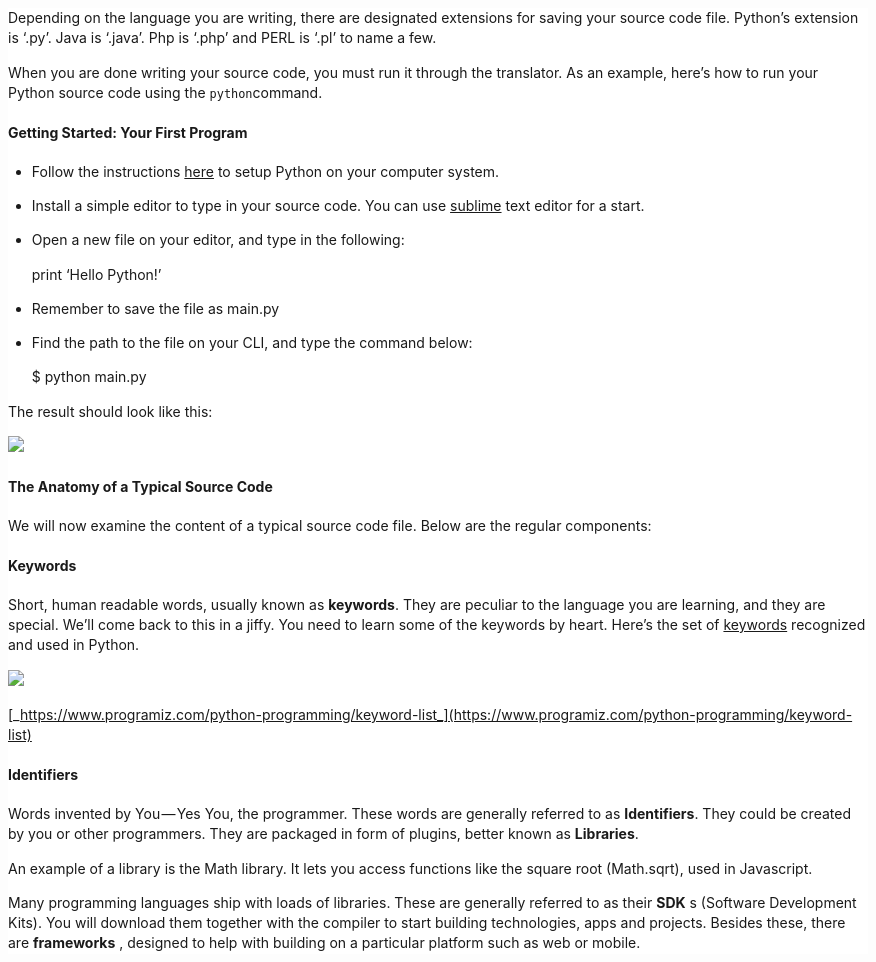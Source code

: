 Depending on the language you are writing, there are designated extensions for saving your source code file. Python’s extension is ‘.py’. Java is ‘.java’. Php is ‘.php’ and PERL is ‘.pl’ to name a few.

When you are done writing your source code, you must run it through the translator. As an example, here’s how to run your Python source code using the `python`command.

#### Getting Started: Your First Program

*   Follow the instructions [here](https://realpython.com/learn/python-first-steps/) to setup Python on your computer system.
*   Install a simple editor to type in your source code. You can use [sublime](https://www.sublimetext.com/3) text editor for a start.
*   Open a new file on your editor, and type in the following:

    print ‘Hello Python!’

*   Remember to save the file as main.py
*   Find the path to the file on your CLI, and type the command below:

    $ python main.py

The result should look like this:



![](https://cdn-images-1.medium.com/max/1600/1*auPeDR1JGbDYXu51xQGfqg.png)



#### The Anatomy of a Typical Source Code

We will now examine the content of a typical source code file. Below are the regular components:

#### Keywords

Short, human readable words, usually known as **keywords**. They are peculiar to the language you are learning, and they are special. We’ll come back to this in a jiffy. You need to learn some of the keywords by heart. Here’s the set of [keywords](https://www.programiz.com/python-programming/keyword-list) recognized and used in Python.



![](https://cdn-images-1.medium.com/max/1600/1*gsTafzc-lQ261udNR81msA.jpeg)



[_https://www.programiz.com/python-programming/keyword-list_](https://www.programiz.com/python-programming/keyword-list)

#### Identifiers

Words invented by You — Yes You, the programmer. These words are generally referred to as **Identifiers**. They could be created by you or other programmers. They are packaged in form of plugins, better known as **Libraries**.

An example of a library is the Math library. It lets you access functions like the square root (Math.sqrt), used in Javascript.

Many programming languages ship with loads of libraries. These are generally referred to as their **SDK** s (Software Development Kits). You will download them together with the compiler to start building technologies, apps and projects. Besides these, there are **frameworks** , designed to help with building on a particular platform such as web or mobile.
